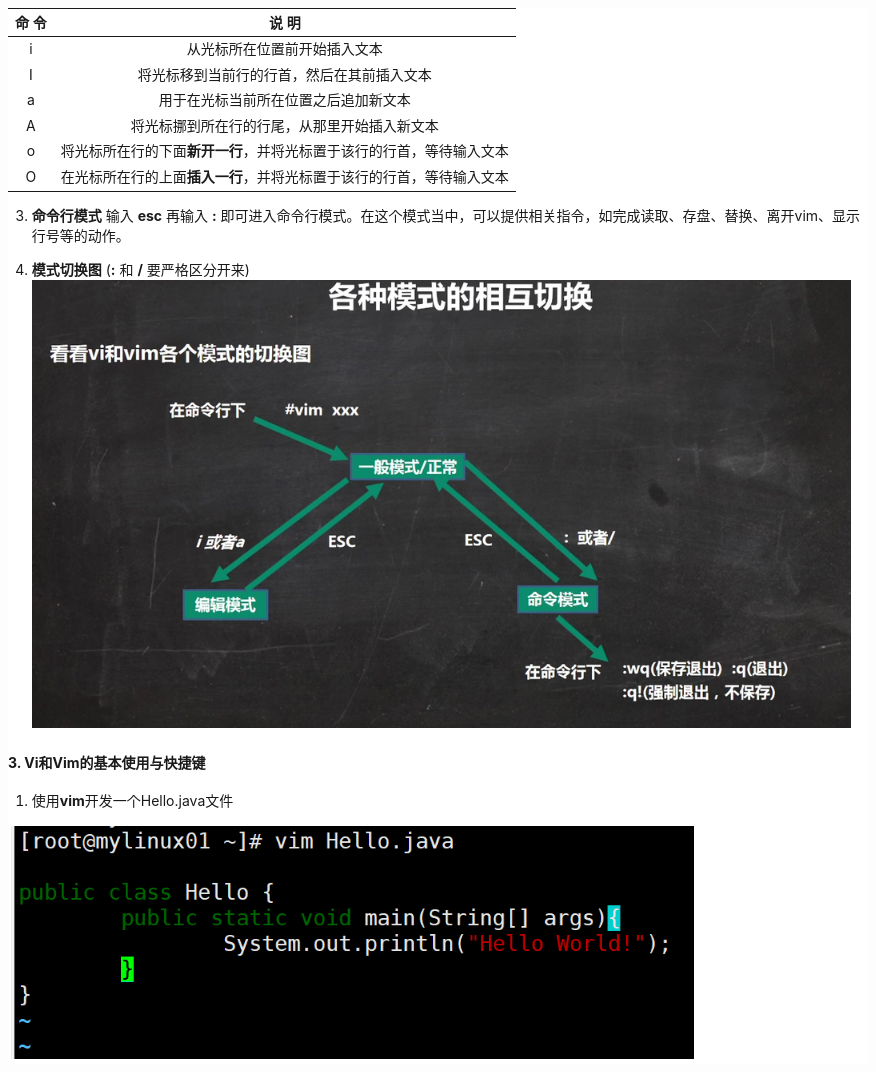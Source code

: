    | 命 令 |                            说 明                             |
   | :---: | :----------------------------------------------------------: |
   |   i   |                 从光标所在位置前开始插入文本                 |
   |   I   |          将光标移到当前行的行首，然后在其前插入文本          |
   |   a   |             用于在光标当前所在位置之后追加新文本             |
   |   A   |         将光标挪到所在行的行尾，从那里开始插入新文本         |
   |   o   | 将光标所在行的下面**新开一行**，并将光标置于该行的行首，等待输入文本 |
   |   O   | 在光标所在行的上面**插入一行**，并将光标置于该行的行首，等待输入文本 |
   
3. **命令行模式**
   输入 **esc** 再输入 **:** 即可进入命令行模式。在这个模式当中，可以提供相关指令，如完成读取、存盘、替换、离开vim、显示行号等的动作。

4. **模式切换图** (**:** 和 **/** 要严格区分开来)<img src="imgs/image-20211023100939236.png" alt="image-20211023100939236" style="zoom:80%;" />

#### 3. Vi和Vim的基本使用与快捷键

1. 使用**vim**开发一个Hello.java文件

​     <img src="imgs/image-20211023101221230.png" alt="image-20211023101221230" style="zoom:80%;" />  
